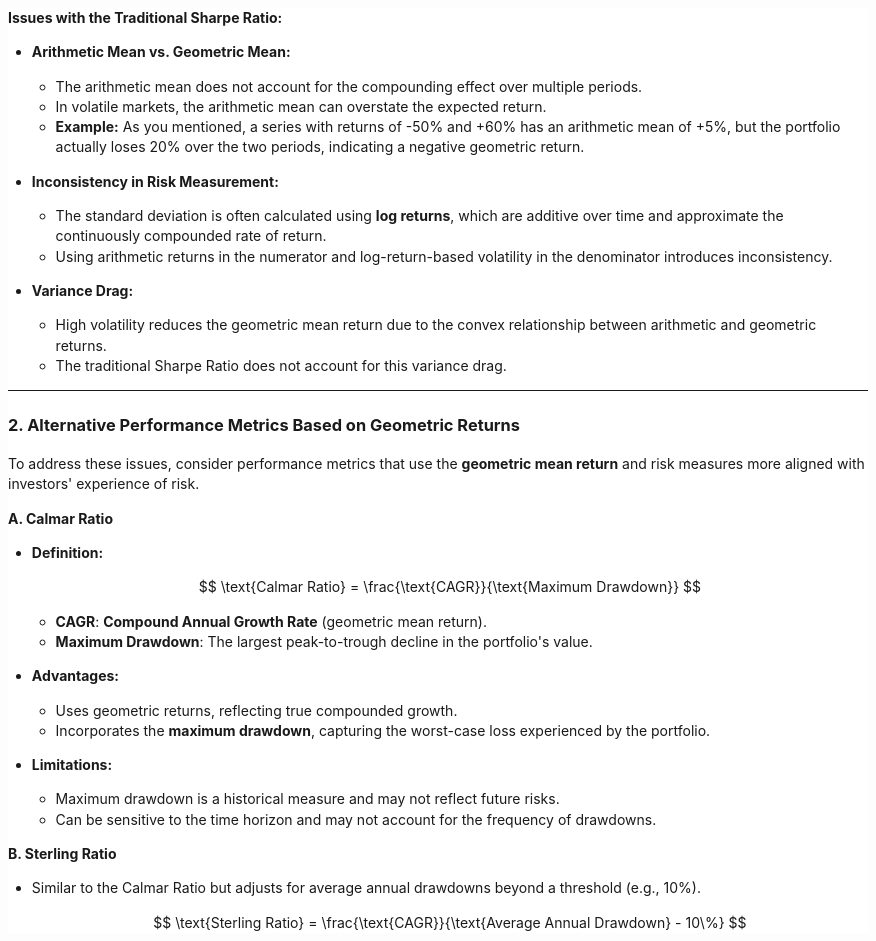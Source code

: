 **Issues with the Traditional Sharpe Ratio:**

- **Arithmetic Mean vs. Geometric Mean:**
  - The arithmetic mean does not account for the compounding effect over multiple periods.
  - In volatile markets, the arithmetic mean can overstate the expected return.
  - **Example:** As you mentioned, a series with returns of -50% and +60% has an arithmetic mean of +5%, but the portfolio actually loses 20% over the two periods, indicating a negative geometric return.

- **Inconsistency in Risk Measurement:**
  - The standard deviation is often calculated using **log returns**, which are additive over time and approximate the continuously compounded rate of return.
  - Using arithmetic returns in the numerator and log-return-based volatility in the denominator introduces inconsistency.

- **Variance Drag:**
  - High volatility reduces the geometric mean return due to the convex relationship between arithmetic and geometric returns.
  - The traditional Sharpe Ratio does not account for this variance drag.

---

### **2. Alternative Performance Metrics Based on Geometric Returns**

To address these issues, consider performance metrics that use the **geometric mean return** and risk measures more aligned with investors' experience of risk.

**A. Calmar Ratio**

- **Definition:**

  $$
  \text{Calmar Ratio} = \frac{\text{CAGR}}{\text{Maximum Drawdown}}
  $$

  - **CAGR**: **Compound Annual Growth Rate** (geometric mean return).
  - **Maximum Drawdown**: The largest peak-to-trough decline in the portfolio's value.

- **Advantages:**
  - Uses geometric returns, reflecting true compounded growth.
  - Incorporates the **maximum drawdown**, capturing the worst-case loss experienced by the portfolio.

- **Limitations:**
  - Maximum drawdown is a historical measure and may not reflect future risks.
  - Can be sensitive to the time horizon and may not account for the frequency of drawdowns.

**B. Sterling Ratio**

- Similar to the Calmar Ratio but adjusts for average annual drawdowns beyond a threshold (e.g., 10%).

  $$
  \text{Sterling Ratio} = \frac{\text{CAGR}}{\text{Average Annual Drawdown} - 10\%}
  $$
